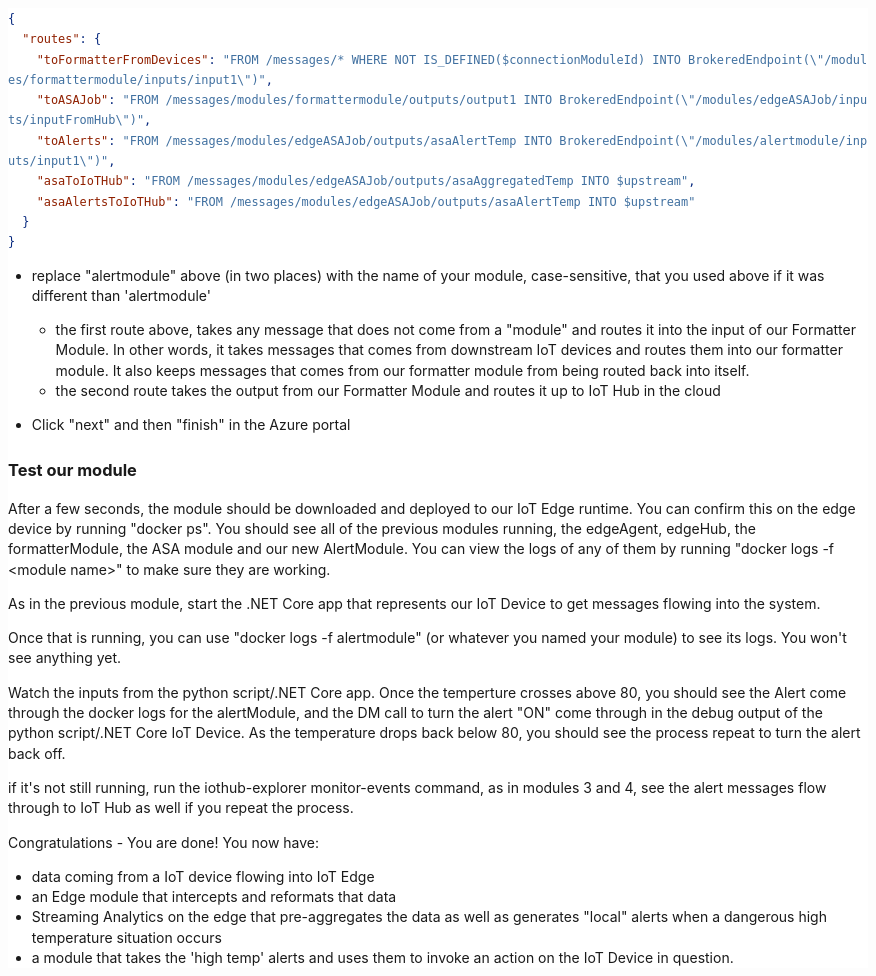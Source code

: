 ```json
{
  "routes": {
    "toFormatterFromDevices": "FROM /messages/* WHERE NOT IS_DEFINED($connectionModuleId) INTO BrokeredEndpoint(\"/modules/formattermodule/inputs/input1\")",
    "toASAJob": "FROM /messages/modules/formattermodule/outputs/output1 INTO BrokeredEndpoint(\"/modules/edgeASAJob/inputs/inputFromHub\")",
    "toAlerts": "FROM /messages/modules/edgeASAJob/outputs/asaAlertTemp INTO BrokeredEndpoint(\"/modules/alertmodule/inputs/input1\")",
    "asaToIoTHub": "FROM /messages/modules/edgeASAJob/outputs/asaAggregatedTemp INTO $upstream",
    "asaAlertsToIoTHub": "FROM /messages/modules/edgeASAJob/outputs/asaAlertTemp INTO $upstream"
  }
}
```
* replace "alertmodule" above (in two places) with the name of your module, case-sensitive, that you used above if it was different than 'alertmodule'

    * the first route above, takes any message that does not come from a "module" and routes it into the input of our Formatter Module.  In other words, it takes messages that comes from downstream IoT devices and routes them into our formatter module.  It also keeps messages that comes from our formatter module from being routed back into itself.
    * the second route takes the output from our Formatter Module and routes it up to IoT Hub in the cloud

* Click "next" and then "finish" in the Azure portal

### Test our module

After a few seconds, the module should be downloaded and deployed to our IoT Edge runtime.  You can confirm this on the edge device by running "docker ps".  You should see all of the previous modules running, the edgeAgent, edgeHub, the formatterModule, the ASA module and our new AlertModule.  You can view the logs of any of them by running "docker logs -f \<module name>" to make sure they are working.

As in the previous module, start the .NET Core app that represents our IoT Device to get messages flowing into the system. 

Once that is running, you can use "docker logs -f alertmodule" (or whatever you named your module) to see its logs.  You won't see anything yet.

Watch the inputs from the python script/.NET Core app.  Once the temperture crosses above 80, you should see the Alert come through the docker logs for the alertModule, and the DM call to turn the alert "ON" come through in the debug output of the python script/.NET Core IoT Device. As the temperature drops back below 80, you should see the process repeat to turn the alert back off.

if it's not still running, run the iothub-explorer monitor-events command, as in modules 3 and 4, see the alert messages flow through to IoT Hub as well if you repeat the process.

Congratulations - You are done!  You now have:

* data coming from a IoT device flowing into IoT Edge
* an Edge module that intercepts and reformats that data
* Streaming Analytics on the edge that pre-aggregates the data as well as generates "local" alerts when a dangerous high temperature situation occurs
* a module that takes the 'high temp' alerts and uses them to invoke an action on the IoT Device in question.
